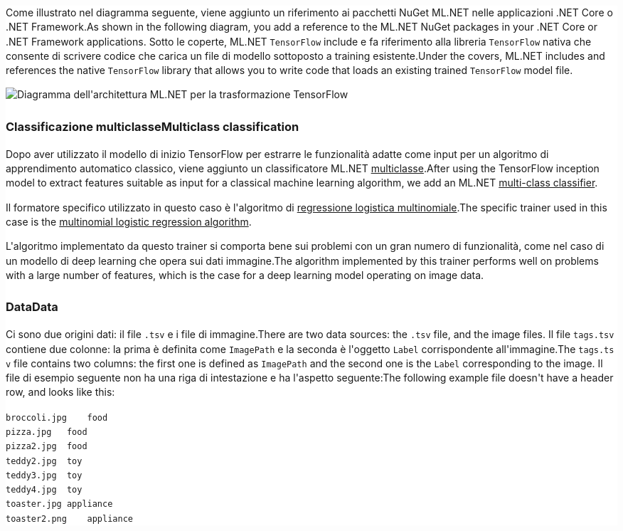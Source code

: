 <span data-ttu-id="581a1-152">Come illustrato nel diagramma seguente, viene aggiunto un riferimento ai pacchetti NuGet ML.NET nelle applicazioni .NET Core o .NET Framework.</span><span class="sxs-lookup"><span data-stu-id="581a1-152">As shown in the following diagram, you add a reference to the ML.NET NuGet packages in your .NET Core or .NET Framework applications.</span></span> <span data-ttu-id="581a1-153">Sotto le coperte, ML.NET `TensorFlow` include e fa riferimento alla libreria `TensorFlow` nativa che consente di scrivere codice che carica un file di modello sottoposto a training esistente.</span><span class="sxs-lookup"><span data-stu-id="581a1-153">Under the covers, ML.NET includes and references the native `TensorFlow` library that allows you to write code that loads an existing trained `TensorFlow` model file.</span></span>

![Diagramma dell'architettura ML.NET per la trasformazione TensorFlow](./media/image-classification/tensorflow-mlnet.png)

### <a name="multiclass-classification"></a><span data-ttu-id="581a1-155">Classificazione multiclasse</span><span class="sxs-lookup"><span data-stu-id="581a1-155">Multiclass classification</span></span>

<span data-ttu-id="581a1-156">Dopo aver utilizzato il modello di inizio TensorFlow per estrarre le funzionalità adatte come input per un algoritmo di apprendimento automatico classico, viene aggiunto un classificatore ML.NET [multiclasse](../resources/tasks.md#multiclass-classification).</span><span class="sxs-lookup"><span data-stu-id="581a1-156">After using the TensorFlow inception model to extract features suitable as input for a classical machine learning algorithm, we add an ML.NET [multi-class classifier](../resources/tasks.md#multiclass-classification).</span></span>

<span data-ttu-id="581a1-157">Il formatore specifico utilizzato in questo caso è l'algoritmo di [regressione logistica multinomiale](https://en.wikipedia.org/wiki/Multinomial_logistic_regression).</span><span class="sxs-lookup"><span data-stu-id="581a1-157">The specific trainer used in this case is the [multinomial logistic regression algorithm](https://en.wikipedia.org/wiki/Multinomial_logistic_regression).</span></span>

<span data-ttu-id="581a1-158">L'algoritmo implementato da questo trainer si comporta bene sui problemi con un gran numero di funzionalità, come nel caso di un modello di deep learning che opera sui dati immagine.</span><span class="sxs-lookup"><span data-stu-id="581a1-158">The algorithm implemented by this trainer performs well on problems with a large number of features, which is the case for a deep learning model operating on image data.</span></span>

### <a name="data"></a><span data-ttu-id="581a1-159">Data</span><span class="sxs-lookup"><span data-stu-id="581a1-159">Data</span></span>

<span data-ttu-id="581a1-160">Ci sono due origini dati: il file `.tsv` e i file di immagine.</span><span class="sxs-lookup"><span data-stu-id="581a1-160">There are two data sources: the `.tsv` file, and the image files.</span></span>  <span data-ttu-id="581a1-161">Il file `tags.tsv` contiene due colonne: la prima è definita come `ImagePath` e la seconda è l'oggetto `Label` corrispondente all'immagine.</span><span class="sxs-lookup"><span data-stu-id="581a1-161">The `tags.tsv` file contains two columns: the first one is defined as `ImagePath` and the second one is the `Label` corresponding to the image.</span></span> <span data-ttu-id="581a1-162">Il file di esempio seguente non ha una riga di intestazione e ha l'aspetto seguente:</span><span class="sxs-lookup"><span data-stu-id="581a1-162">The following example file doesn't have a header row, and looks like this:</span></span>


```tsv
broccoli.jpg    food
pizza.jpg   food
pizza2.jpg  food
teddy2.jpg  toy
teddy3.jpg  toy
teddy4.jpg  toy
toaster.jpg appliance
toaster2.png    appliance
```

